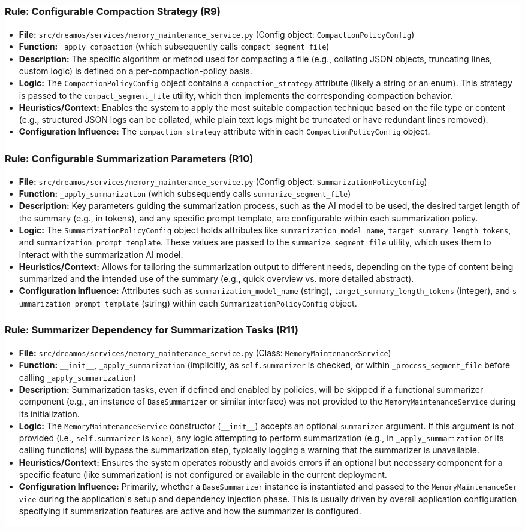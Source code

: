 ### Rule: Configurable Compaction Strategy (R9)
*   **File:** `src/dreamos/services/memory_maintenance_service.py` (Config object: `CompactionPolicyConfig`)
*   **Function:** `_apply_compaction` (which subsequently calls `compact_segment_file`)
*   **Description:** The specific algorithm or method used for compacting a file (e.g., collating JSON objects, truncating lines, custom logic) is defined on a per-compaction-policy basis.
*   **Logic:** The `CompactionPolicyConfig` object contains a `compaction_strategy` attribute (likely a string or an enum). This strategy is passed to the `compact_segment_file` utility, which then implements the corresponding compaction behavior.
*   **Heuristics/Context:** Enables the system to apply the most suitable compaction technique based on the file type or content (e.g., structured JSON logs can be collated, while plain text logs might be truncated or have redundant lines removed).
*   **Configuration Influence:** The `compaction_strategy` attribute within each `CompactionPolicyConfig` object.

### Rule: Configurable Summarization Parameters (R10)
*   **File:** `src/dreamos/services/memory_maintenance_service.py` (Config object: `SummarizationPolicyConfig`)
*   **Function:** `_apply_summarization` (which subsequently calls `summarize_segment_file`)
*   **Description:** Key parameters guiding the summarization process, such as the AI model to be used, the desired target length of the summary (e.g., in tokens), and any specific prompt template, are configurable within each summarization policy.
*   **Logic:** The `SummarizationPolicyConfig` object holds attributes like `summarization_model_name`, `target_summary_length_tokens`, and `summarization_prompt_template`. These values are passed to the `summarize_segment_file` utility, which uses them to interact with the summarization AI model.
*   **Heuristics/Context:** Allows for tailoring the summarization output to different needs, depending on the type of content being summarized and the intended use of the summary (e.g., quick overview vs. more detailed abstract).
*   **Configuration Influence:** Attributes such as `summarization_model_name` (string), `target_summary_length_tokens` (integer), and `summarization_prompt_template` (string) within each `SummarizationPolicyConfig` object.

### Rule: Summarizer Dependency for Summarization Tasks (R11)
*   **File:** `src/dreamos/services/memory_maintenance_service.py` (Class: `MemoryMaintenanceService`)
*   **Function:** `__init__`, `_apply_summarization` (implicitly, as `self.summarizer` is checked, or within `_process_segment_file` before calling `_apply_summarization`)
*   **Description:** Summarization tasks, even if defined and enabled by policies, will be skipped if a functional summarizer component (e.g., an instance of `BaseSummarizer` or similar interface) was not provided to the `MemoryMaintenanceService` during its initialization.
*   **Logic:** The `MemoryMaintenanceService` constructor (`__init__`) accepts an optional `summarizer` argument. If this argument is not provided (i.e., `self.summarizer` is `None`), any logic attempting to perform summarization (e.g., in `_apply_summarization` or its calling functions) will bypass the summarization step, typically logging a warning that the summarizer is unavailable.
*   **Heuristics/Context:** Ensures the system operates robustly and avoids errors if an optional but necessary component for a specific feature (like summarization) is not configured or available in the current deployment.
*   **Configuration Influence:** Primarily, whether a `BaseSummarizer` instance is instantiated and passed to the `MemoryMaintenanceService` during the application's setup and dependency injection phase. This is usually driven by overall application configuration specifying if summarization features are active and how the summarizer is configured.

---
